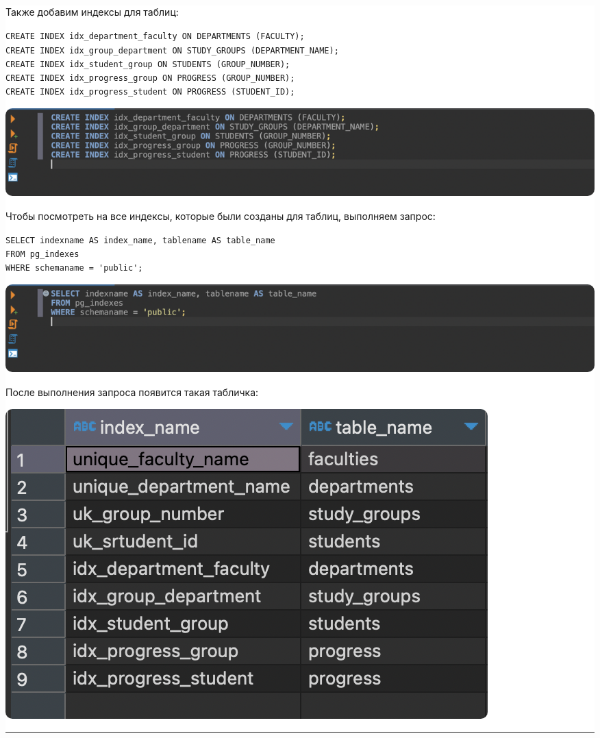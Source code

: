Также добавим индексы для таблиц: 

```
CREATE INDEX idx_department_faculty ON DEPARTMENTS (FACULTY);
CREATE INDEX idx_group_department ON STUDY_GROUPS (DEPARTMENT_NAME);
CREATE INDEX idx_student_group ON STUDENTS (GROUP_NUMBER);
CREATE INDEX idx_progress_group ON PROGRESS (GROUP_NUMBER);
CREATE INDEX idx_progress_student ON PROGRESS (STUDENT_ID);
```

<img src="images/17.png" alt="индексы для таблиц" style="border-radius:10px">

Чтобы посмотреть на все индексы, которые были созданы для таблиц, выполняем запрос: 

```
SELECT indexname AS index_name, tablename AS table_name
FROM pg_indexes
WHERE schemaname = 'public'; 
```

<img src="images/18.png" alt="индексы для таблиц" style="border-radius:10px">

После выполнения запроса появится такая табличка:

<img src="images/19.png" alt="индексы для таблиц" style="border-radius:10px">

---